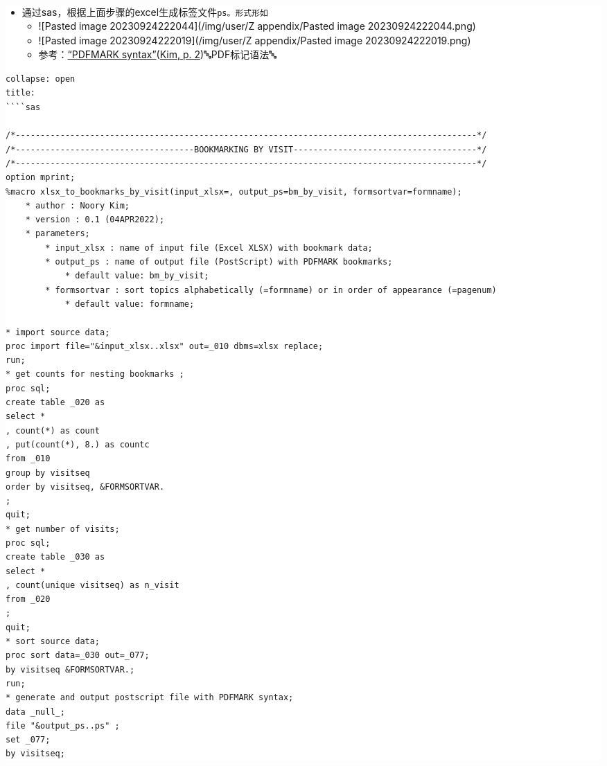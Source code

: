 *   通过sas，根据上面步骤的excel生成标签文件`ps。形式形如`
	* ![Pasted image 20230924222044](/img/user/Z appendix/Pasted image 20230924222044.png)
	- ![Pasted image 20230924222019](/img/user/Z appendix/Pasted image 20230924222019.png)
	- 参考：<span class="highlight" data-annotation="%7B%22attachmentURI%22%3A%22http%3A%2F%2Fzotero.org%2Fusers%2F8500793%2Fitems%2F5SK5QLU7%22%2C%22annotationKey%22%3A%22FTK4HRAQ%22%2C%22color%22%3A%22%23e56eee%22%2C%22pageLabel%22%3A%222%22%2C%22position%22%3A%7B%22pageIndex%22%3A1%2C%22rects%22%3A%5B%5B415.432%2C285.334%2C495.882%2C294.576%5D%5D%7D%2C%22citationItem%22%3A%7B%22uris%22%3A%5B%22http%3A%2F%2Fzotero.org%2Fusers%2F8500793%2Fitems%2FY8WQR24I%22%5D%2C%22locator%22%3A%222%22%7D%7D" ztype="zhighlight"><a href="zotero://open-pdf/library/items/5SK5QLU7?page=2&#x26;annotation=FTK4HRAQ">“PDFMARK syntax”</a></span><span class="citation" data-citation="%7B%22citationItems%22%3A%5B%7B%22uris%22%3A%5B%22http%3A%2F%2Fzotero.org%2Fusers%2F8500793%2Fitems%2FY8WQR24I%22%5D%2C%22locator%22%3A%222%22%7D%5D%2C%22properties%22%3A%7B%7D%7D" ztype="zcitation">(<span class="citation-item"><a href="zotero://select/library/items/Y8WQR24I">Kim, p. 2</a></span>)</span>🔤PDF标记语法🔤 


````ad-note
collapse: open
title: 
````sas

/*---------------------------------------------------------------------------------------------*/
/*------------------------------------BOOKMARKING BY VISIT-------------------------------------*/
/*---------------------------------------------------------------------------------------------*/
option mprint;
%macro xlsx_to_bookmarks_by_visit(input_xlsx=, output_ps=bm_by_visit, formsortvar=formname);
	* author : Noory Kim;
	* version : 0.1 (04APR2022);
	* parameters;
		* input_xlsx : name of input file (Excel XLSX) with bookmark data;
		* output_ps : name of output file (PostScript) with PDFMARK bookmarks;
			* default value: bm_by_visit;
		* formsortvar : sort topics alphabetically (=formname) or in order of appearance (=pagenum)
			* default value: formname;

* import source data;
proc import file="&input_xlsx..xlsx" out=_010 dbms=xlsx replace;
run;
* get counts for nesting bookmarks ;
proc sql;
create table _020 as
select *
, count(*) as count
, put(count(*), 8.) as countc
from _010
group by visitseq
order by visitseq, &FORMSORTVAR.
;
quit;
* get number of visits;
proc sql;
create table _030 as
select *
, count(unique visitseq) as n_visit
from _020
;
quit;
* sort source data;
proc sort data=_030 out=_077;
by visitseq &FORMSORTVAR.;
run;
* generate and output postscript file with PDFMARK syntax;
data _null_;
file "&output_ps..ps" ;
set _077;
by visitseq;
````